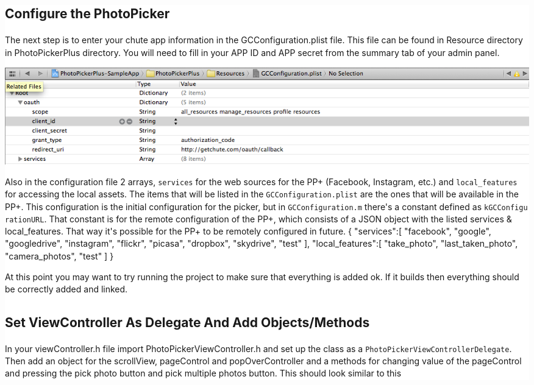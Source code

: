 Configure the PhotoPicker
---------------------------
The next step is to enter your chute app information in the GCConfiguration.plist file. This file can be found in Resource directory in PhotoPickerPlus directory.  You will need to fill in your APP ID and APP secret from the summary tab of your admin panel. 

![image8](/screenshots/4.png)

Also in the configuration file 2 arrays, `services` for the web sources for the PP+ (Facebook, Instagram, etc.) and `local_features` for accessing the local assets. The items that will be listed in the `GCConfiguration.plist` are the ones that will be available in the PP+. This configuration is the initial configuration for the picker, but in `GCConfiguration.m` there's a constant defined as `kGCConfigurationURL`. That constant is for the remote configuration of the PP+, which consists of a JSON object with the listed services & local_features. That way it's possible for the PP+ to be remotely configured in future.
        {
        	"services":[
        		"facebook", 
        		"google", 
        		"googledrive", 
        		"instagram", 
        		"flickr", 
        		"picasa", 
        		"dropbox", 
        		"skydrive",
        		"test" 
        	],
        	"local_features":[
        		"take_photo",
        		"last_taken_photo",
        		"camera_photos",
        		"test"
        	]
        }

At this point you may want to try running the project to make sure that everything is added ok.  If it builds then everything should be correctly added and linked.

Set ViewController As Delegate And Add Objects/Methods
-----------------------------------------------
In your viewController.h file import PhotoPickerViewController.h and set up the class as a `PhotoPickerViewControllerDelegate`.  Then add an object for the scrollView, pageControl and popOverController and a methods for changing value of the pageControl and pressing the pick photo button and pick multiple photos button.  This should look similar to this
